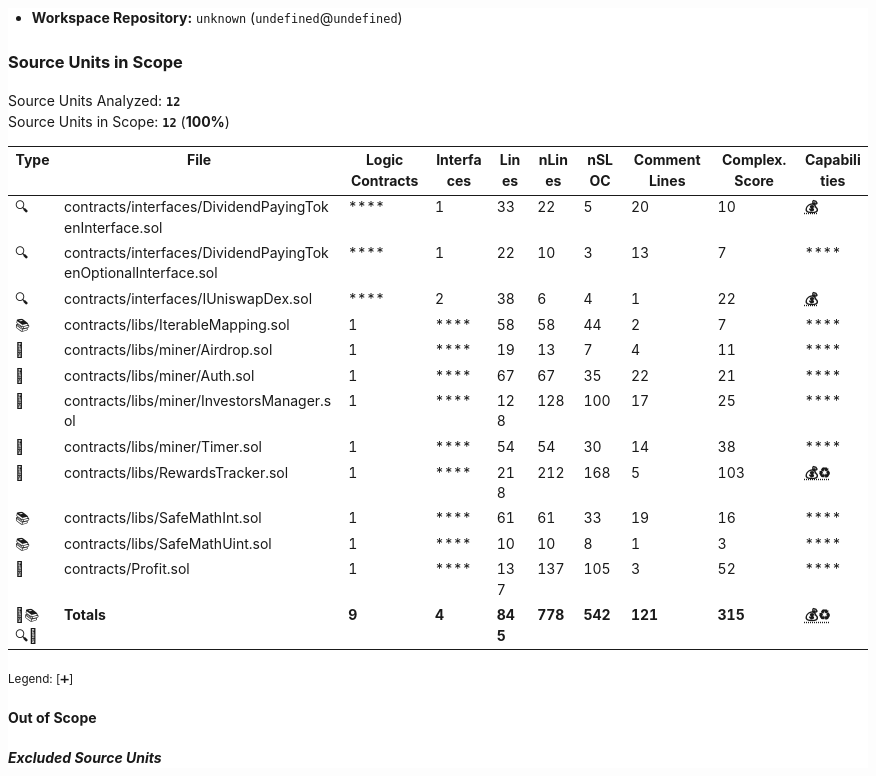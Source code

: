 - **Workspace Repository:** `unknown` (`undefined`@`undefined`)

### <span id=t-source-Units-in-Scope>Source Units in Scope</span>

Source Units Analyzed: **`12`**<br>
Source Units in Scope: **`12`** (**100%**)

| Type     | File                                                          | Logic Contracts | Interfaces | Lines   | nLines  | nSLOC   | Comment Lines | Complex. Score | Capabilities                                                                         |
| -------- | ------------------------------------------------------------- | --------------- | ---------- | ------- | ------- | ------- | ------------- | -------------- | ------------------------------------------------------------------------------------ |
| 🔍       | contracts/interfaces/DividendPayingTokenInterface.sol         | \*\*\*\*        | 1          | 33      | 22      | 5       | 20            | 10             | **<abbr title='Payable Functions'>💰</abbr>**                                        |
| 🔍       | contracts/interfaces/DividendPayingTokenOptionalInterface.sol | \*\*\*\*        | 1          | 22      | 10      | 3       | 13            | 7              | \*\*\*\*                                                                             |
| 🔍       | contracts/interfaces/IUniswapDex.sol                          | \*\*\*\*        | 2          | 38      | 6       | 4       | 1             | 22             | **<abbr title='Payable Functions'>💰</abbr>**                                        |
| 📚       | contracts/libs/IterableMapping.sol                            | 1               | \*\*\*\*   | 58      | 58      | 44      | 2             | 7              | \*\*\*\*                                                                             |
| 🎨       | contracts/libs/miner/Airdrop.sol                              | 1               | \*\*\*\*   | 19      | 13      | 7       | 4             | 11             | \*\*\*\*                                                                             |
| 🎨       | contracts/libs/miner/Auth.sol                                 | 1               | \*\*\*\*   | 67      | 67      | 35      | 22            | 21             | \*\*\*\*                                                                             |
| 📝       | contracts/libs/miner/InvestorsManager.sol                     | 1               | \*\*\*\*   | 128     | 128     | 100     | 17            | 25             | \*\*\*\*                                                                             |
| 📝       | contracts/libs/miner/Timer.sol                                | 1               | \*\*\*\*   | 54      | 54      | 30      | 14            | 38             | \*\*\*\*                                                                             |
| 📝       | contracts/libs/RewardsTracker.sol                             | 1               | \*\*\*\*   | 218     | 212     | 168     | 5             | 103            | **<abbr title='Payable Functions'>💰</abbr><abbr title='TryCatch Blocks'>♻️</abbr>** |
| 📚       | contracts/libs/SafeMathInt.sol                                | 1               | \*\*\*\*   | 61      | 61      | 33      | 19            | 16             | \*\*\*\*                                                                             |
| 📚       | contracts/libs/SafeMathUint.sol                               | 1               | \*\*\*\*   | 10      | 10      | 8       | 1             | 3              | \*\*\*\*                                                                             |
| 📝       | contracts/Profit.sol                                          | 1               | \*\*\*\*   | 137     | 137     | 105     | 3             | 52             | \*\*\*\*                                                                             |
| 📝📚🔍🎨 | **Totals**                                                    | **9**           | **4**      | **845** | **778** | **542** | **121**       | **315**        | **<abbr title='Payable Functions'>💰</abbr><abbr title='TryCatch Blocks'>♻️</abbr>** |

<sub>
Legend: <a onclick="toggleVisibility('table-legend', this)">[➕]</a>
<div id="table-legend" style="display:none">

<ul>
<li> <b>Lines</b>: total lines of the source unit </li>
<li> <b>nLines</b>: normalized lines of the source unit (e.g. normalizes functions spanning multiple lines) </li>
<li> <b>nSLOC</b>: normalized source lines of code (only source-code lines; no comments, no blank lines) </li>
<li> <b>Comment Lines</b>: lines containing single or block comments </li>
<li> <b>Complexity Score</b>: a custom complexity score derived from code statements that are known to introduce code complexity (branches, loops, calls, external interfaces, ...) </li>
</ul>

</div>
</sub>

#### <span id=t-out-of-scope>Out of Scope</span>

##### <span id=t-out-of-scope-excluded-source-units>Excluded Source Units</span>
